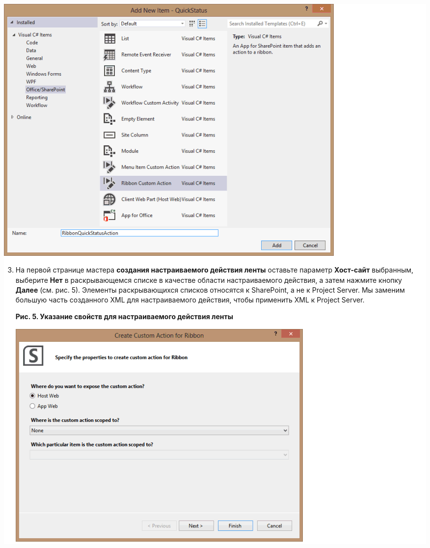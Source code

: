    ![Добавление настраиваемого действия на ленте](media/pj15_CreateStatusingApp_AddRibbonCustomAction.gif "Добавление настраиваемого действия на ленте")
  
3. На первой странице мастера **создания настраиваемого действия ленты** оставьте параметр **Хост-сайт** выбранным, выберите **Нет** в раскрывающемся списке в качестве области настраиваемого действия, а затем нажмите кнопку **Далее** (см. рис. 5). Элементы раскрывающихся списков относятся к SharePoint, а не к Project Server. Мы заменим большую часть созданного XML для настраиваемого действия, чтобы применить XML к Project Server. 
    
   **Рис. 5. Указание свойств для настраиваемого действия ленты**

   ![Указание свойств для настраиваемого действия ленты](media/pj15_CreateStatusingApp_RibbonCustomAction2.gif "Указание свойств для настраиваемого действия ленты")
  
